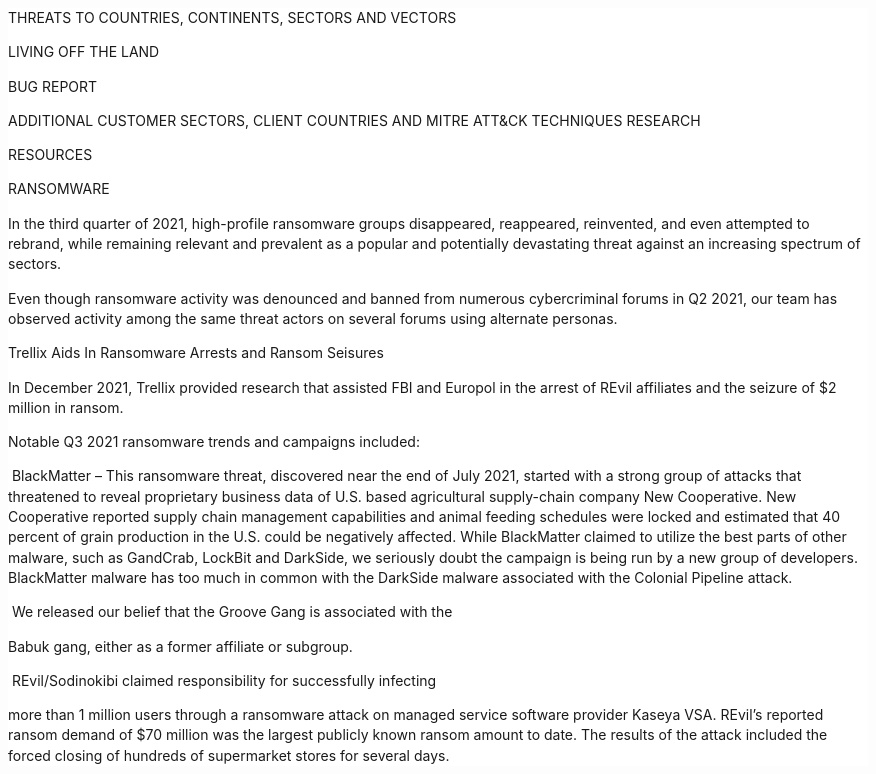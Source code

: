THREATS TO COUNTRIES, 
CONTINENTS, SECTORS 
AND VECTORS

LIVING OFF THE LAND 

BUG REPORT

ADDITIONAL CUSTOMER 
SECTORS, CLIENT 
COUNTRIES AND MITRE 
ATT\&CK TECHNIQUES 
RESEARCH

RESOURCES

 RANSOMWARE

In the third quarter of 2021, high\-profile ransomware groups 
disappeared, reappeared, reinvented, and even attempted to rebrand, 
while remaining relevant and prevalent as a popular and potentially 
devastating threat against an increasing spectrum of sectors. 

Even though ransomware activity was denounced and banned from 
numerous cybercriminal forums in Q2 2021, our team has observed 
activity among the same threat actors on several forums using 
alternate personas.

 Trellix Aids In Ransomware Arrests and Ransom Seisures

In December 2021, Trellix provided research that assisted FBI and 
Europol in the arrest of REvil affiliates and the seizure of $2 million in 
ransom.

Notable Q3 2021 ransomware trends and campaigns included:

  BlackMatter – This ransomware threat, discovered near the end of 
July 2021, started with a strong group of attacks that threatened 
to reveal proprietary business data of U.S. based agricultural 
supply\-chain company New Cooperative. New Cooperative 
reported supply chain management capabilities and animal 
feeding schedules were locked and estimated that 40 percent 
of grain production in the U.S. could be negatively affected. While 
BlackMatter claimed to utilize the best parts of other malware, 
such as GandCrab, LockBit and DarkSide, we seriously doubt the 
campaign is being run by a new group of developers. BlackMatter 
malware has too much in common with the DarkSide malware 
associated with the Colonial Pipeline attack.

  We released our belief that the Groove Gang is associated with the 

Babuk gang, either as a former affiliate or subgroup.

  REvil/Sodinokibi claimed responsibility for successfully infecting 

more than 1 million users through a ransomware attack on 
managed service software provider Kaseya VSA. REvil’s reported 
ransom demand of $70 million was the largest publicly known 
ransom amount to date. The results of the attack included the 
forced closing of hundreds of supermarket stores for several days.
